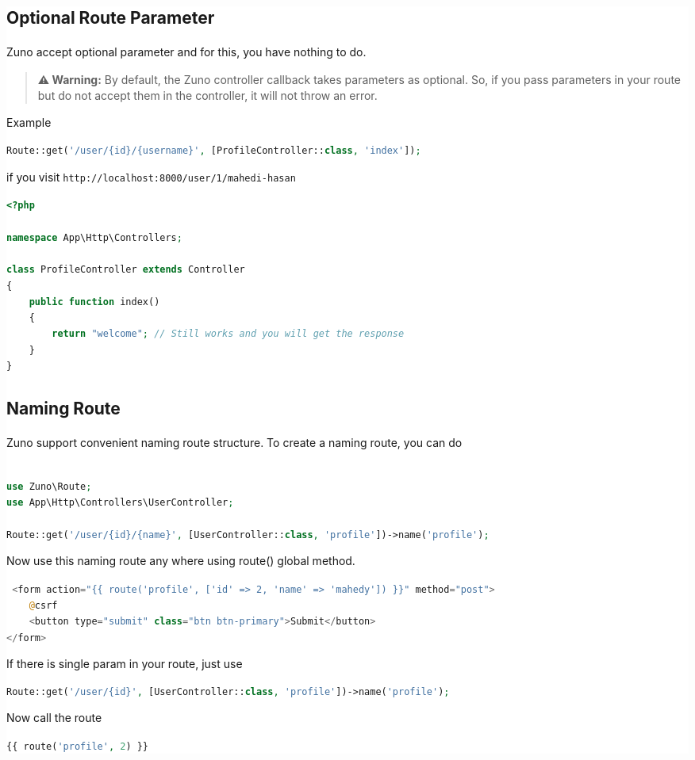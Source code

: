 ```php
```

<a name="section-12"></a>

## Optional Route Parameter
Zuno accept optional parameter and for this, you have nothing to do.
> **⚠️ Warning:** By default, the Zuno controller callback takes parameters as optional. So, if you pass parameters in your route but do not accept them in the controller, it will not throw an error.
>
Example
```php
Route::get('/user/{id}/{username}', [ProfileController::class, 'index']);
```
if you visit `http://localhost:8000/user/1/mahedi-hasan`

```php
<?php

namespace App\Http\Controllers;

class ProfileController extends Controller
{
    public function index()
    {
        return "welcome"; // Still works and you will get the response
    }
}
```


<a name="section-13"></a>

## Naming Route

Zuno support convenient naming route structure. To create a naming route, you can do

```php

use Zuno\Route;
use App\Http\Controllers\UserController;

Route::get('/user/{id}/{name}', [UserController::class, 'profile'])->name('profile');
```
Now use this naming route any where using route() global method.
```php
 <form action="{{ route('profile', ['id' => 2, 'name' => 'mahedy']) }}" method="post">
    @csrf
    <button type="submit" class="btn btn-primary">Submit</button>
</form>
```
If there is single param in your route, just use
```php
Route::get('/user/{id}', [UserController::class, 'profile'])->name('profile');
```
Now call the route
```php
{{ route('profile', 2) }}
```
